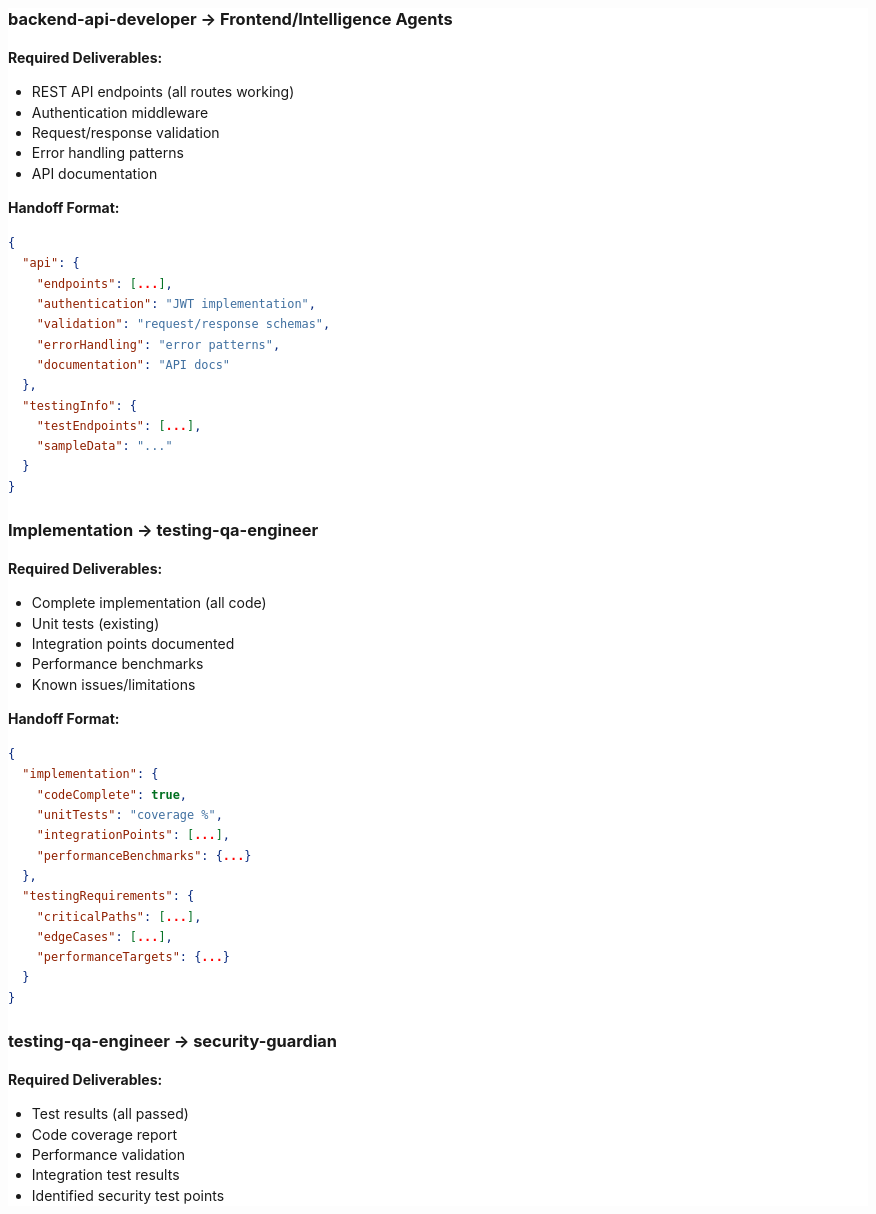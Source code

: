 ### backend-api-developer → Frontend/Intelligence Agents
**Required Deliverables:**
- REST API endpoints (all routes working)
- Authentication middleware
- Request/response validation
- Error handling patterns
- API documentation

**Handoff Format:**
```json
{
  "api": {
    "endpoints": [...],
    "authentication": "JWT implementation",
    "validation": "request/response schemas",
    "errorHandling": "error patterns",
    "documentation": "API docs"
  },
  "testingInfo": {
    "testEndpoints": [...],
    "sampleData": "..."
  }
}
```

### Implementation → testing-qa-engineer
**Required Deliverables:**
- Complete implementation (all code)
- Unit tests (existing)
- Integration points documented
- Performance benchmarks
- Known issues/limitations

**Handoff Format:**
```json
{
  "implementation": {
    "codeComplete": true,
    "unitTests": "coverage %",
    "integrationPoints": [...],
    "performanceBenchmarks": {...}
  },
  "testingRequirements": {
    "criticalPaths": [...],
    "edgeCases": [...],
    "performanceTargets": {...}
  }
}
```

### testing-qa-engineer → security-guardian
**Required Deliverables:**
- Test results (all passed)
- Code coverage report
- Performance validation
- Integration test results
- Identified security test points
